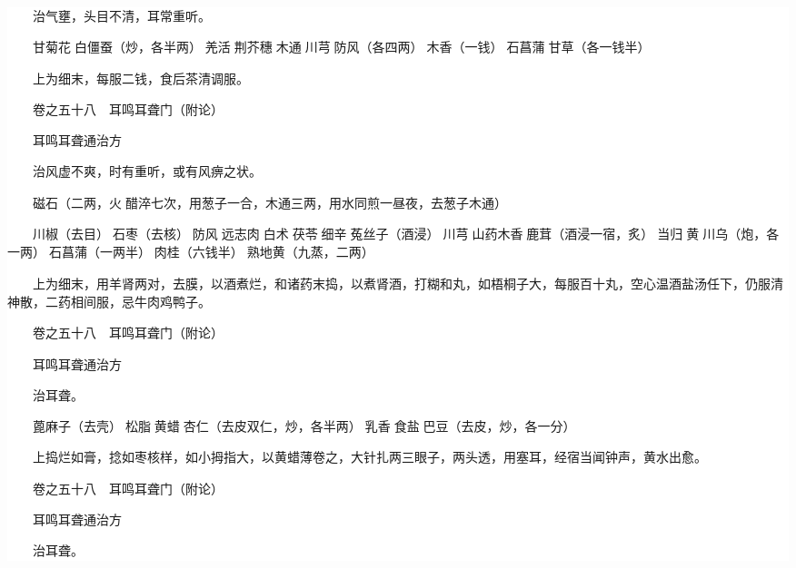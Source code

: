 　　治气壅，头目不清，耳常重听。

　　甘菊花 白僵蚕（炒，各半两） 羌活 荆芥穗 木通 川芎 防风（各四两） 木香（一钱） 石菖蒲 甘草（各一钱半）

　　上为细末，每服二钱，食后茶清调服。

　　卷之五十八　耳鸣耳聋门（附论）

　　耳鸣耳聋通治方

　　治风虚不爽，时有重听，或有风痹之状。

　　磁石（二两，火 醋淬七次，用葱子一合，木通三两，用水同煎一昼夜，去葱子木通）

　　川椒（去目） 石枣（去核） 防风 远志肉 白术 茯苓 细辛 菟丝子（酒浸） 川芎 山药木香 鹿茸（酒浸一宿，炙） 当归 黄 川乌（炮，各一两） 石菖蒲（一两半） 肉桂（六钱半） 熟地黄（九蒸，二两）

　　上为细末，用羊肾两对，去膜，以酒煮烂，和诸药末捣，以煮肾酒，打糊和丸，如梧桐子大，每服百十丸，空心温酒盐汤任下，仍服清神散，二药相间服，忌牛肉鸡鸭子。

　　卷之五十八　耳鸣耳聋门（附论）

　　耳鸣耳聋通治方

　　治耳聋。

　　蓖麻子（去壳） 松脂 黄蜡 杏仁（去皮双仁，炒，各半两） 乳香 食盐 巴豆（去皮，炒，各一分）

　　上捣烂如膏，捻如枣核样，如小拇指大，以黄蜡薄卷之，大针扎两三眼子，两头透，用塞耳，经宿当闻钟声，黄水出愈。

　　卷之五十八　耳鸣耳聋门（附论）

　　耳鸣耳聋通治方

　　治耳聋。

